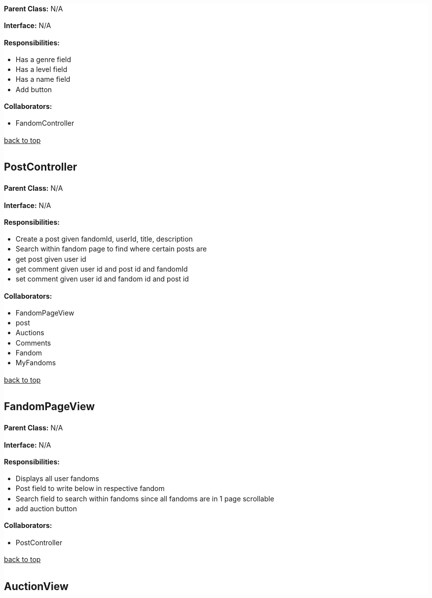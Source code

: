 **Parent Class:** N/A

**Interface:** N/A

**Responsibilities:** 
* Has a genre field
* Has a level field
* Has a name field
* Add button

**Collaborators:**
* FandomController

[back to top](#table-of-contents)

## PostController

**Parent Class:** N/A

**Interface:** N/A

**Responsibilities:**
* Create a post given fandomId, userId, title, description
* Search within fandom page to find where certain posts are
* get post given user id
* get comment given user id and post id and fandomId
* set comment given user id and fandom id and post id

**Collaborators:**
* FandomPageView
* post
* Auctions
* Comments
* Fandom
* MyFandoms

[back to top](#table-of-contents)

## FandomPageView

**Parent Class:** N/A

**Interface:** N/A

**Responsibilities:**
* Displays all user fandoms
* Post field to write below in respective fandom
* Search field to search within fandoms since all fandoms are in 1 page scrollable
* add auction button

**Collaborators:**
* PostController

[back to top](#table-of-contents)

## AuctionView
